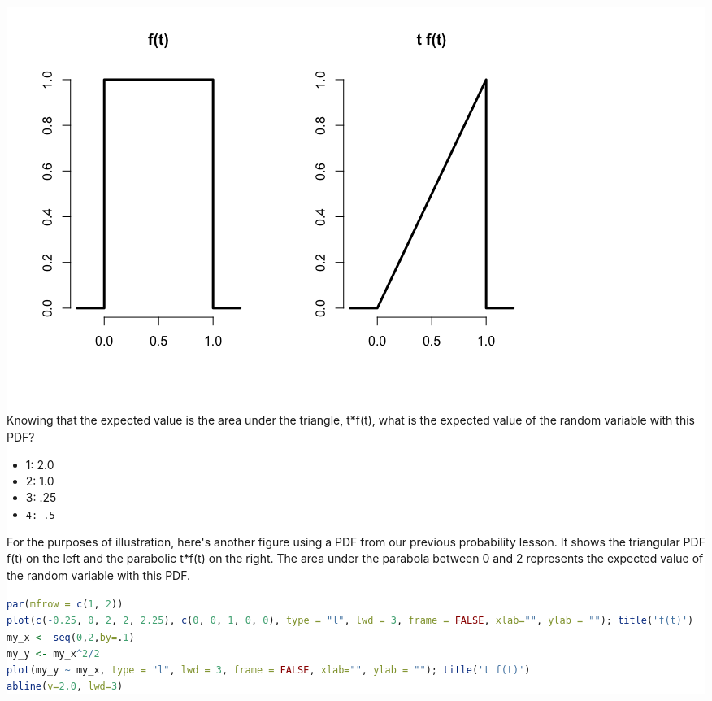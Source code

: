 ![](swirl-05-expectations_files/figure-html/unnamed-chunk-8-1.png) 

Knowing that the expected value is the area under the triangle, t*f(t), what is the expected value of the random variable with this PDF?

* 1: 2.0
* 2: 1.0
* 3: .25
* `4: .5`

For the purposes of illustration, here's another figure using a PDF from our previous probability lesson. It shows the triangular PDF f(t) on the left and the parabolic t*f(t) on the right. The area under the parabola between 0 and 2 represents the expected value of the random variable with this PDF.


```r
par(mfrow = c(1, 2))
plot(c(-0.25, 0, 2, 2, 2.25), c(0, 0, 1, 0, 0), type = "l", lwd = 3, frame = FALSE, xlab="", ylab = ""); title('f(t)')
my_x <- seq(0,2,by=.1)
my_y <- my_x^2/2
plot(my_y ~ my_x, type = "l", lwd = 3, frame = FALSE, xlab="", ylab = ""); title('t f(t)')
abline(v=2.0, lwd=3)
```
